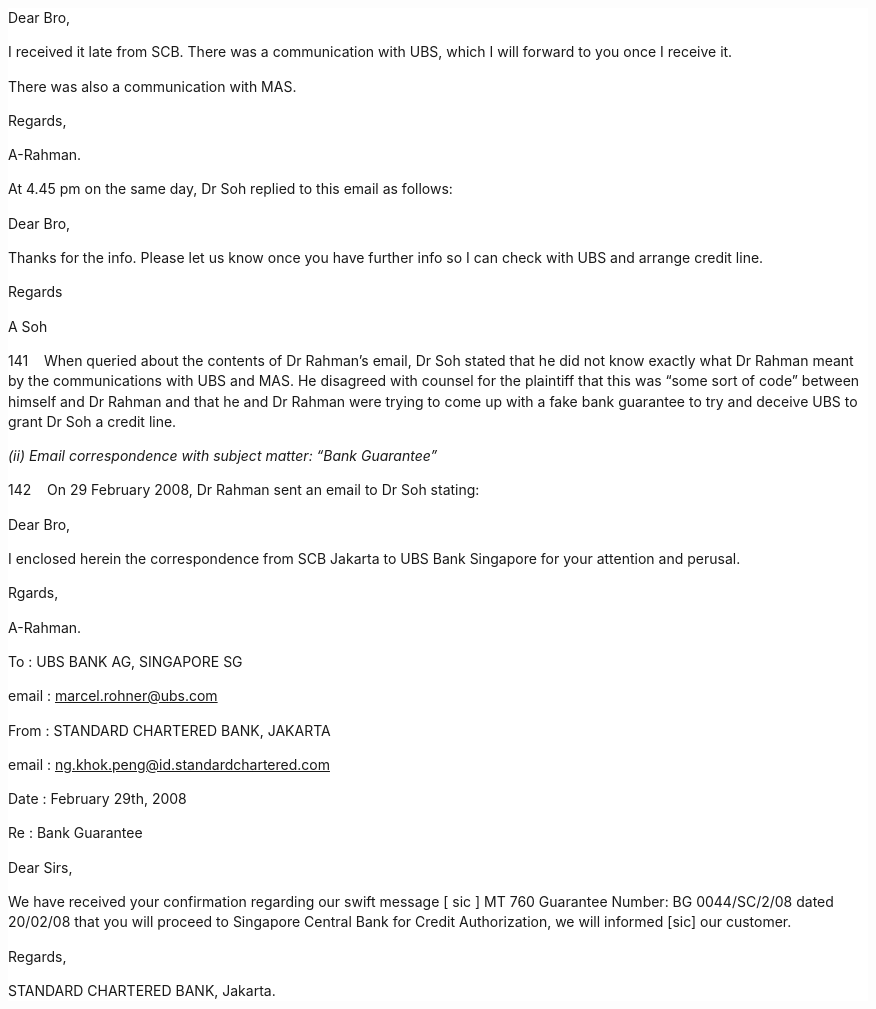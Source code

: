  Dear Bro, 


 I received it late from SCB. There was a communication with UBS, which I will forward to you once I receive it. 

 There was also a communication with MAS. 

 Regards, 

 A-Rahman. 

At 4.45 pm on the same day, Dr Soh replied to this email as follows: 

 Dear Bro, 

 Thanks for the info. Please let us know once you have further info so I can check with UBS and arrange credit line. 

 Regards 

 A Soh 

141    When queried about the contents of Dr Rahman’s email, Dr Soh stated that he did not know exactly what Dr Rahman meant by the communications with UBS and MAS. He disagreed with counsel for the plaintiff that this was “some sort of code” between himself and Dr Rahman and that he and Dr Rahman were trying to come up with a fake bank guarantee to try and deceive UBS to grant Dr Soh a credit line. 

_(ii) Email correspondence with subject matter: “Bank Guarantee”_ 

142    On 29 February 2008, Dr Rahman sent an email to Dr Soh stating: 

 Dear Bro, 

 I enclosed herein the correspondence from SCB Jakarta to UBS Bank Singapore for your attention and perusal. 

 Rgards, 

 A-Rahman. 

 To : UBS BANK AG, SINGAPORE SG 

 email : marcel.rohner@ubs.com 

 From : STANDARD CHARTERED BANK, JAKARTA 

 email : ng.khok.peng@id.standardchartered.com 

 Date : February 29th, 2008 

 Re : Bank Guarantee 


 Dear Sirs, 

 We have received your confirmation regarding our swift message [ sic ] MT 760 Guarantee Number: BG 0044/SC/2/08 dated 20/02/08 that you will proceed to Singapore Central Bank for Credit Authorization, we will informed [sic] our customer. 

 Regards, 

 STANDARD CHARTERED BANK, Jakarta. 
